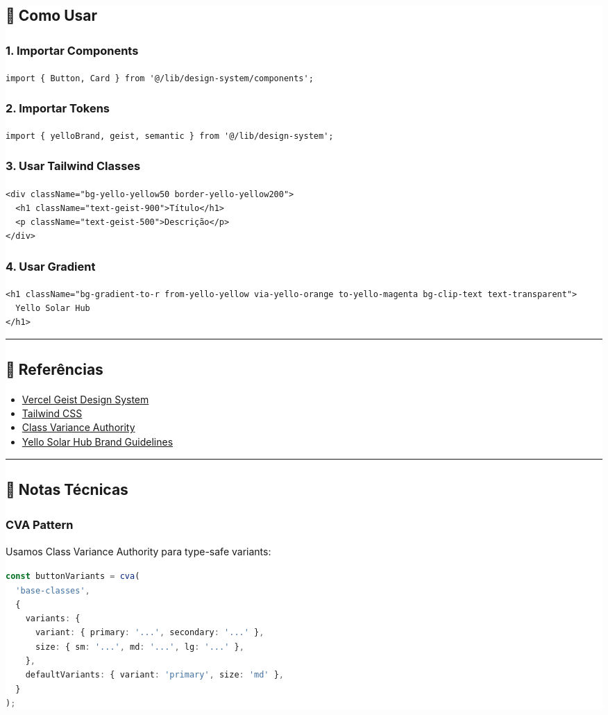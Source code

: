 
## 🚀 Como Usar

### 1. Importar Components

```tsx
import { Button, Card } from '@/lib/design-system/components';
```

### 2. Importar Tokens

```tsx
import { yelloBrand, geist, semantic } from '@/lib/design-system';
```

### 3. Usar Tailwind Classes

```tsx
<div className="bg-yello-yellow50 border-yello-yellow200">
  <h1 className="text-geist-900">Título</h1>
  <p className="text-geist-500">Descrição</p>
</div>
```

### 4. Usar Gradient

```tsx
<h1 className="bg-gradient-to-r from-yello-yellow via-yello-orange to-yello-magenta bg-clip-text text-transparent">
  Yello Solar Hub
</h1>
```

---

## 🔗 Referências

- [Vercel Geist Design System](https://vercel.com/geist/introduction)
- [Tailwind CSS](https://tailwindcss.com)
- [Class Variance Authority](https://cva.style/docs)
- [Yello Solar Hub Brand Guidelines](../YSH_DESIGN_SYSTEM_SPEC.md)

---

## 📝 Notas Técnicas

### CVA Pattern

Usamos Class Variance Authority para type-safe variants:

```typescript
const buttonVariants = cva(
  'base-classes',
  {
    variants: {
      variant: { primary: '...', secondary: '...' },
      size: { sm: '...', md: '...', lg: '...' },
    },
    defaultVariants: { variant: 'primary', size: 'md' },
  }
);
```
